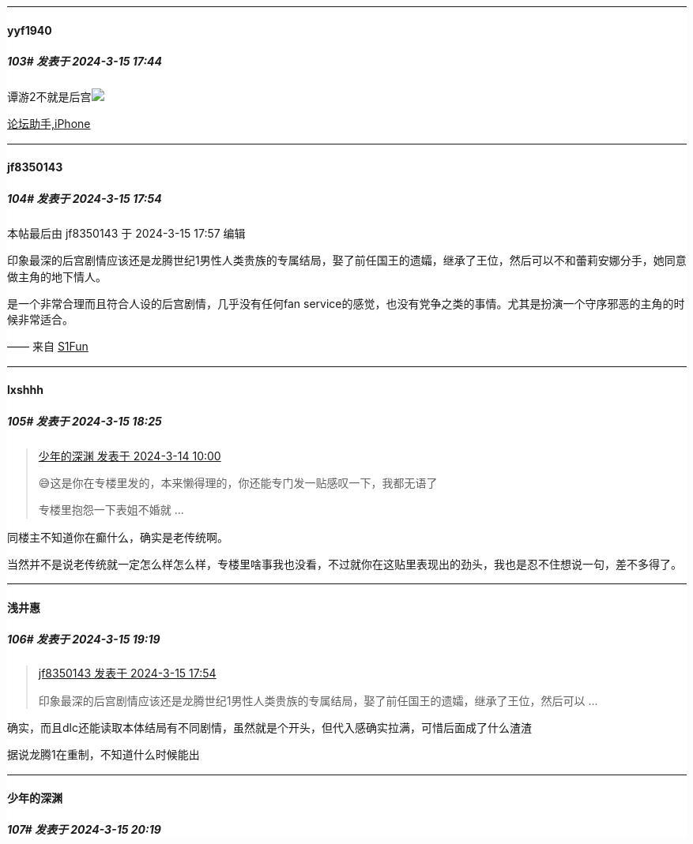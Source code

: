 *****

####  yyf1940  
##### 103#       发表于 2024-3-15 17:44

谭游2不就是后宫<img src="https://static.saraba1st.com/image/smiley/face2017/067.png" referrerpolicy="no-referrer">

[论坛助手,iPhone](https://bbs.saraba1st.com/2b/forum.php?mod=viewthread&amp;tid=2029836)


*****

####  jf8350143  
##### 104#       发表于 2024-3-15 17:54

 本帖最后由 jf8350143 于 2024-3-15 17:57 编辑 

印象最深的后宫剧情应该还是龙腾世纪1男性人类贵族的专属结局，娶了前任国王的遗孀，继承了王位，然后可以不和蕾莉安娜分手，她同意做主角的地下情人。

是一个非常合理而且符合人设的后宫剧情，几乎没有任何fan service的感觉，也没有党争之类的事情。尤其是扮演一个守序邪恶的主角的时候非常适合。

—— 来自 [S1Fun](https://s1fun.koalcat.com)


*****

####  lxshhh  
##### 105#       发表于 2024-3-15 18:25

<blockquote><a href="httphttps://bbs.saraba1st.com/2b/forum.php?mod=redirect&amp;goto=findpost&amp;pid=64248577&amp;ptid=2175451" target="_blank">少年的深渊 发表于 2024-3-14 10:00</a>

😅这是你在专楼里发的，本来懒得理的，你还能专门发一贴感叹一下，我都无语了

专楼里抱怨一下表姐不婚就 ...</blockquote>
同楼主不知道你在癫什么，确实是老传统啊。

当然并不是说老传统就一定怎么样怎么样，专楼里啥事我也没看，不过就你在这贴里表现出的劲头，我也是忍不住想说一句，差不多得了。


*****

####  浅井惠  
##### 106#       发表于 2024-3-15 19:19

<blockquote><a href="httphttps://bbs.saraba1st.com/2b/forum.php?mod=redirect&amp;goto=findpost&amp;pid=64264758&amp;ptid=2175451" target="_blank">jf8350143 发表于 2024-3-15 17:54</a>

印象最深的后宫剧情应该还是龙腾世纪1男性人类贵族的专属结局，娶了前任国王的遗孀，继承了王位，然后可以 ...</blockquote>
确实，而且dlc还能读取本体结局有不同剧情，虽然就是个开头，但代入感确实拉满，可惜后面成了什么渣渣

据说龙腾1在重制，不知道什么时候能出


*****

####  少年的深渊  
##### 107#       发表于 2024-3-15 20:19
